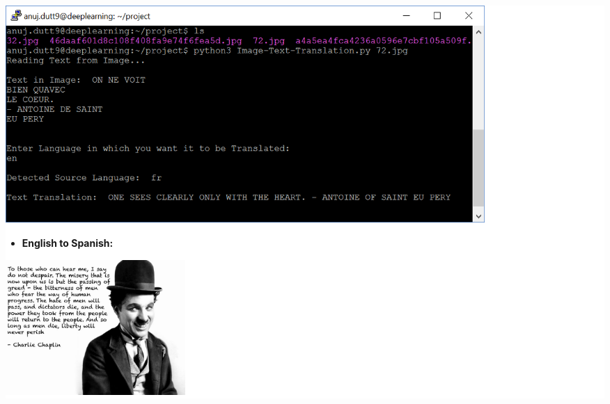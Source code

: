 

<img src="Images/out2.png" alt="" width="80%">



* **English to Spanish:**


<img src="Images/img3.jpg" alt="" width="30%"> 
